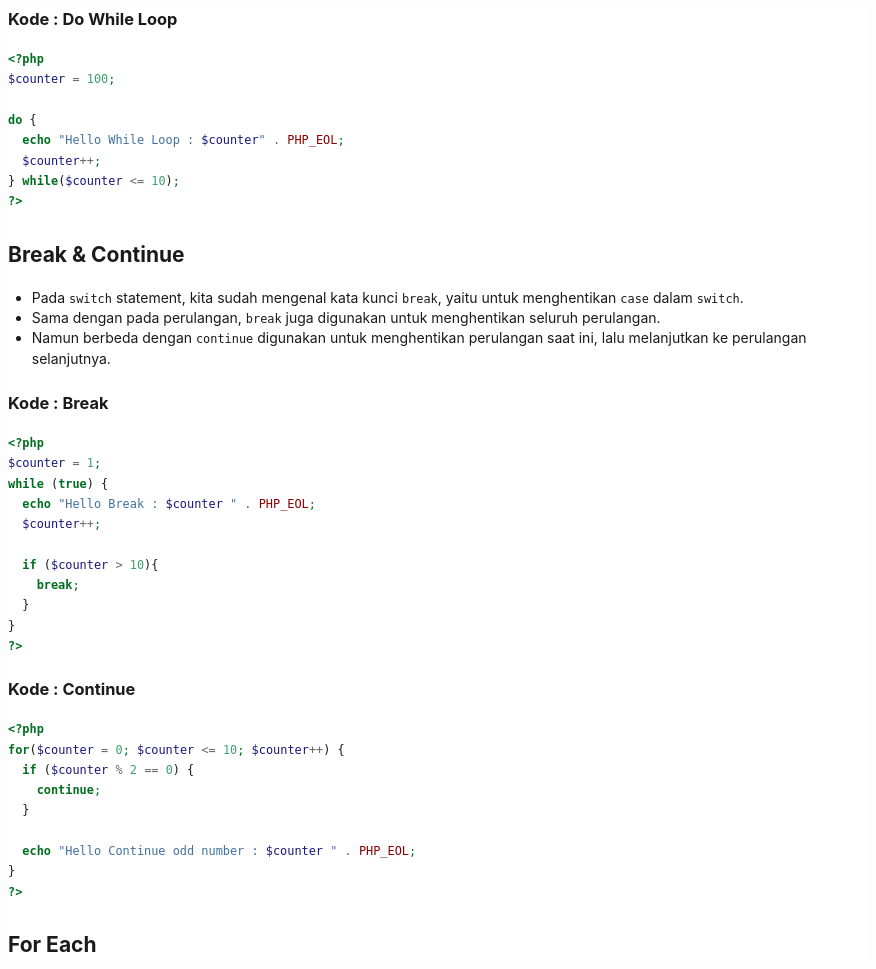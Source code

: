 ### Kode : Do While Loop

```php
<?php
$counter = 100;

do {
  echo "Hello While Loop : $counter" . PHP_EOL;
  $counter++;
} while($counter <= 10);
?>
```

## Break & Continue

- Pada `switch` statement, kita sudah mengenal kata kunci `break`, yaitu untuk menghentikan `case` dalam `switch`.
- Sama dengan pada perulangan, `break` juga digunakan untuk menghentikan seluruh perulangan.
- Namun berbeda dengan `continue` digunakan untuk menghentikan perulangan saat ini, lalu melanjutkan ke perulangan selanjutnya.

### Kode : Break

```php
<?php
$counter = 1;
while (true) {
  echo "Hello Break : $counter " . PHP_EOL;
  $counter++;

  if ($counter > 10){
    break;
  }
}
?>
```

### Kode : Continue

```php
<?php
for($counter = 0; $counter <= 10; $counter++) {
  if ($counter % 2 == 0) {
    continue;
  }

  echo "Hello Continue odd number : $counter " . PHP_EOL;
}
?>
```

## For Each
